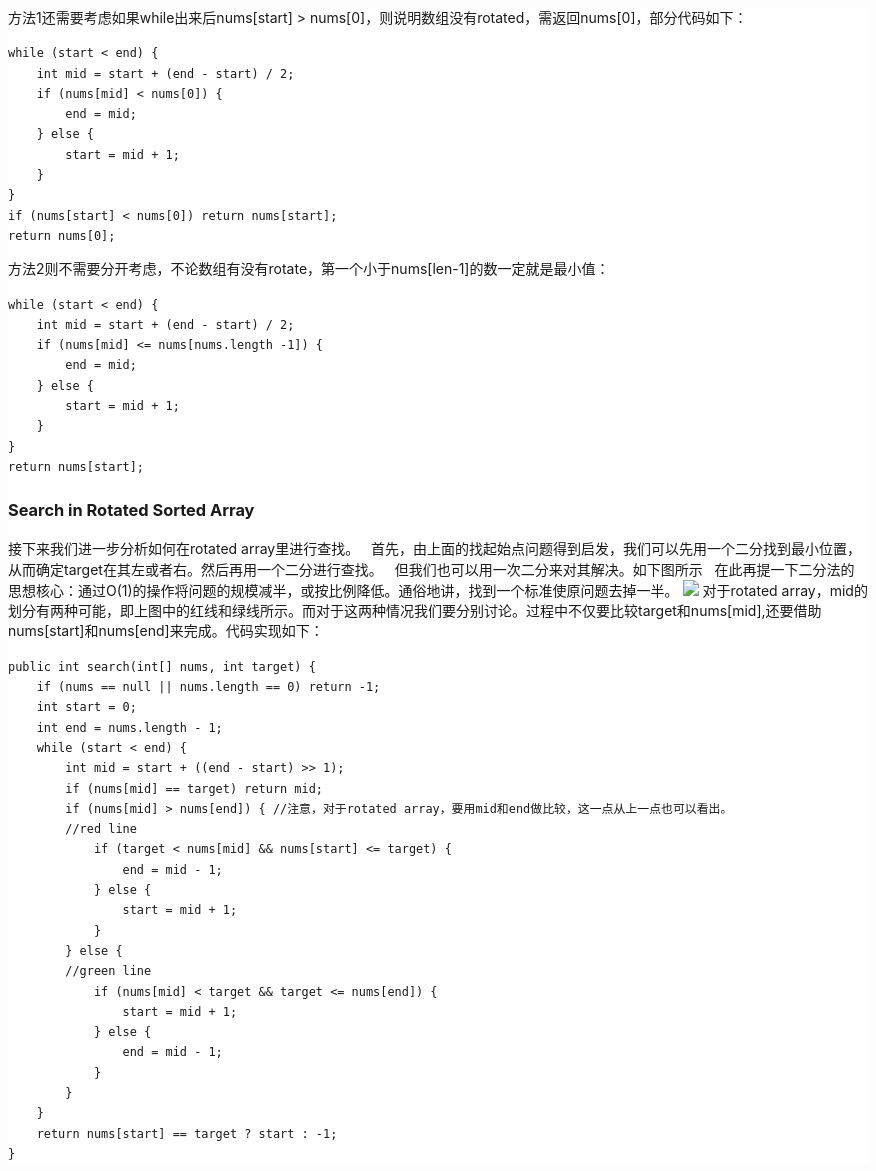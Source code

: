 方法1还需要考虑如果while出来后nums[start] > nums[0]，则说明数组没有rotated，需返回nums[0]，部分代码如下：

    while (start < end) {
        int mid = start + (end - start) / 2;
        if (nums[mid] < nums[0]) {
            end = mid;
        } else {
            start = mid + 1;
        }
    }
    if (nums[start] < nums[0]) return nums[start];
    return nums[0];
方法2则不需要分开考虑，不论数组有没有rotate，第一个小于nums[len-1]的数一定就是最小值：

    while (start < end) {
        int mid = start + (end - start) / 2;
        if (nums[mid] <= nums[nums.length -1]) {
            end = mid;
        } else {
            start = mid + 1;
        }
    }
    return nums[start];

### Search in Rotated Sorted Array
接下来我们进一步分析如何在rotated array里进行查找。  
首先，由上面的找起始点问题得到启发，我们可以先用一个二分找到最小位置，从而确定target在其左或者右。然后再用一个二分进行查找。  
但我们也可以用一次二分来对其解决。如下图所示  
在此再提一下二分法的思想核心：通过O(1)的操作将问题的规模减半，或按比例降低。通俗地讲，找到一个标准使原问题去掉一半。
![](https://github.com/zhaoxy136/LeetCode/blob/master/Summary%20and%20Tricky%20tips/assets/Search%20in%20rotated%20array.png)
对于rotated array，mid的划分有两种可能，即上图中的红线和绿线所示。而对于这两种情况我们要分别讨论。过程中不仅要比较target和nums[mid],还要借助nums[start]和nums[end]来完成。代码实现如下：

    public int search(int[] nums, int target) {
        if (nums == null || nums.length == 0) return -1;
        int start = 0;
        int end = nums.length - 1;
        while (start < end) {
            int mid = start + ((end - start) >> 1);
            if (nums[mid] == target) return mid;
            if (nums[mid] > nums[end]) { //注意，对于rotated array，要用mid和end做比较，这一点从上一点也可以看出。
            //red line
                if (target < nums[mid] && nums[start] <= target) {
                    end = mid - 1;
                } else {
                    start = mid + 1;
                }
            } else {
            //green line
                if (nums[mid] < target && target <= nums[end]) {
                    start = mid + 1;
                } else {
                    end = mid - 1;
                }
            }
        }
        return nums[start] == target ? start : -1;
    }
